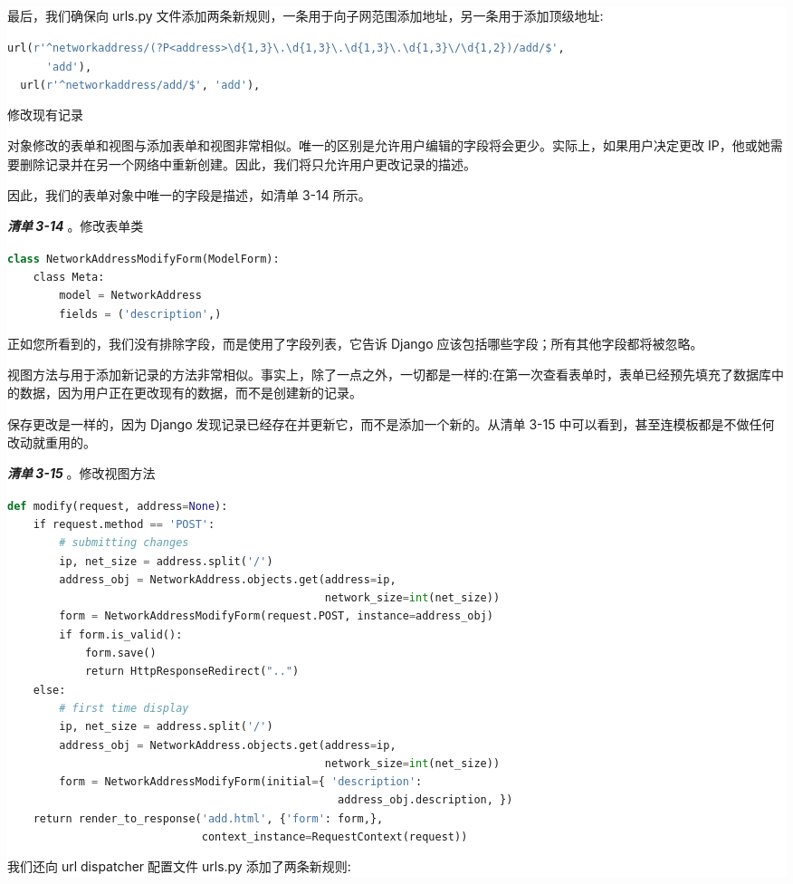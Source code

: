 最后，我们确保向 urls.py 文件添加两条新规则，一条用于向子网范围添加地址，另一条用于添加顶级地址:

```py
url(r'^networkaddress/(?P<address>\d{1,3}\.\d{1,3}\.\d{1,3}\.\d{1,3}\/\d{1,2})/add/$',
      'add'),
  url(r'^networkaddress/add/$', 'add'),

```

修改现有记录

对象修改的表单和视图与添加表单和视图非常相似。唯一的区别是允许用户编辑的字段将会更少。实际上，如果用户决定更改 IP，他或她需要删除记录并在另一个网络中重新创建。因此，我们将只允许用户更改记录的描述。

因此，我们的表单对象中唯一的字段是描述，如清单 3-14 所示。

***清单 3-14*** 。修改表单类

```py
class NetworkAddressModifyForm(ModelForm):
    class Meta:
        model = NetworkAddress
        fields = ('description',)

```

正如您所看到的，我们没有排除字段，而是使用了字段列表，它告诉 Django 应该包括哪些字段；所有其他字段都将被忽略。

视图方法与用于添加新记录的方法非常相似。事实上，除了一点之外，一切都是一样的:在第一次查看表单时，表单已经预先填充了数据库中的数据，因为用户正在更改现有的数据，而不是创建新的记录。

保存更改是一样的，因为 Django 发现记录已经存在并更新它，而不是添加一个新的。从清单 3-15 中可以看到，甚至连模板都是不做任何改动就重用的。

***清单 3-15*** 。修改视图方法

```py
def modify(request, address=None):
    if request.method == 'POST':
        # submitting changes
        ip, net_size = address.split('/')
        address_obj = NetworkAddress.objects.get(address=ip,
                                                 network_size=int(net_size))
        form = NetworkAddressModifyForm(request.POST, instance=address_obj)
        if form.is_valid():
            form.save()
            return HttpResponseRedirect("..")
    else:
        # first time display
        ip, net_size = address.split('/')
        address_obj = NetworkAddress.objects.get(address=ip,
                                                 network_size=int(net_size))
        form = NetworkAddressModifyForm(initial={ 'description':
                                                   address_obj.description, })
    return render_to_response('add.html', {'form': form,},
                              context_instance=RequestContext(request))
```

我们还向 url dispatcher 配置文件 urls.py 添加了两条新规则:
